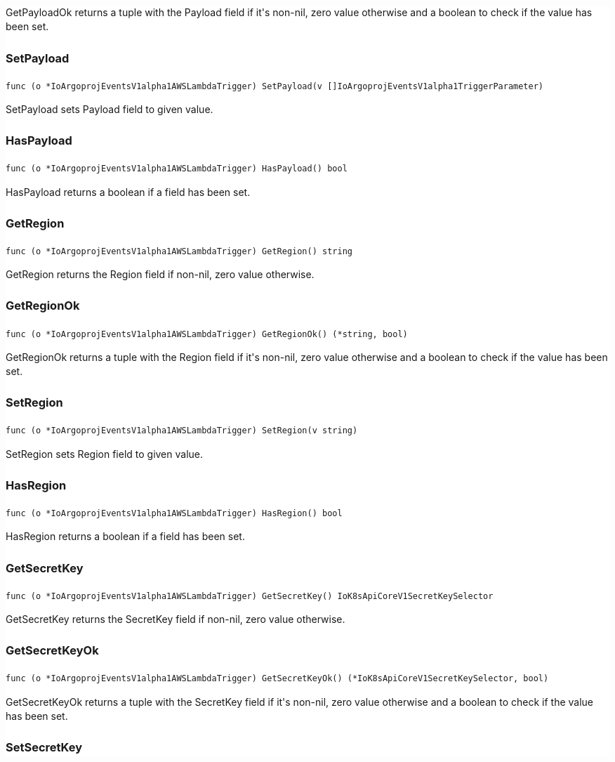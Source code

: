 GetPayloadOk returns a tuple with the Payload field if it's non-nil, zero value otherwise
and a boolean to check if the value has been set.

### SetPayload

`func (o *IoArgoprojEventsV1alpha1AWSLambdaTrigger) SetPayload(v []IoArgoprojEventsV1alpha1TriggerParameter)`

SetPayload sets Payload field to given value.

### HasPayload

`func (o *IoArgoprojEventsV1alpha1AWSLambdaTrigger) HasPayload() bool`

HasPayload returns a boolean if a field has been set.

### GetRegion

`func (o *IoArgoprojEventsV1alpha1AWSLambdaTrigger) GetRegion() string`

GetRegion returns the Region field if non-nil, zero value otherwise.

### GetRegionOk

`func (o *IoArgoprojEventsV1alpha1AWSLambdaTrigger) GetRegionOk() (*string, bool)`

GetRegionOk returns a tuple with the Region field if it's non-nil, zero value otherwise
and a boolean to check if the value has been set.

### SetRegion

`func (o *IoArgoprojEventsV1alpha1AWSLambdaTrigger) SetRegion(v string)`

SetRegion sets Region field to given value.

### HasRegion

`func (o *IoArgoprojEventsV1alpha1AWSLambdaTrigger) HasRegion() bool`

HasRegion returns a boolean if a field has been set.

### GetSecretKey

`func (o *IoArgoprojEventsV1alpha1AWSLambdaTrigger) GetSecretKey() IoK8sApiCoreV1SecretKeySelector`

GetSecretKey returns the SecretKey field if non-nil, zero value otherwise.

### GetSecretKeyOk

`func (o *IoArgoprojEventsV1alpha1AWSLambdaTrigger) GetSecretKeyOk() (*IoK8sApiCoreV1SecretKeySelector, bool)`

GetSecretKeyOk returns a tuple with the SecretKey field if it's non-nil, zero value otherwise
and a boolean to check if the value has been set.

### SetSecretKey
